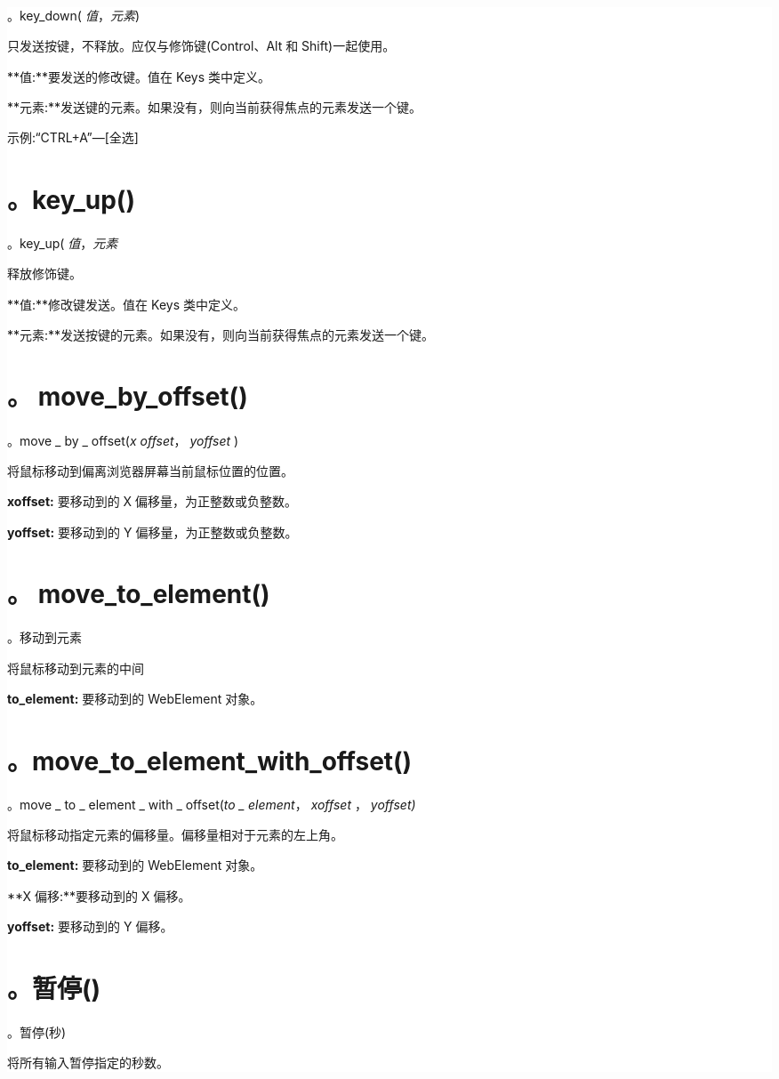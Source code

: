 。key_down( *值*，*元素*)

只发送按键，不释放。应仅与修饰键(Control、Alt 和 Shift)一起使用。

**值:**要发送的修改键。值在 Keys 类中定义。

**元素:**发送键的元素。如果没有，则向当前获得焦点的元素发送一个键。

示例:“CTRL+A”—[全选]

# **。key_up()**

。key_up( *值*，*元素*

释放修饰键。

**值:**修改键发送。值在 Keys 类中定义。

**元素:**发送按键的元素。如果没有，则向当前获得焦点的元素发送一个键。

# 。 **move_by_offset()**

。move _ by _ offset(*x offset*， *yoffset* )

将鼠标移动到偏离浏览器屏幕当前鼠标位置的位置。

**xoffset:** 要移动到的 X 偏移量，为正整数或负整数。

**yoffset:** 要移动到的 Y 偏移量，为正整数或负整数。

# 。 **move_to_element()**

。移动到元素

将鼠标移动到元素的中间

**to_element:** 要移动到的 WebElement 对象。

# 。move_to_element_with_offset()

。move _ to _ element _ with _ offset(*to _ element*， *xoffset* ， *yoffset)*

将鼠标移动指定元素的偏移量。偏移量相对于元素的左上角。

**to_element:** 要移动到的 WebElement 对象。

**X 偏移:**要移动到的 X 偏移。

**yoffset:** 要移动到的 Y 偏移。

# **。暂停()**

。暂停(秒)

将所有输入暂停指定的秒数。
